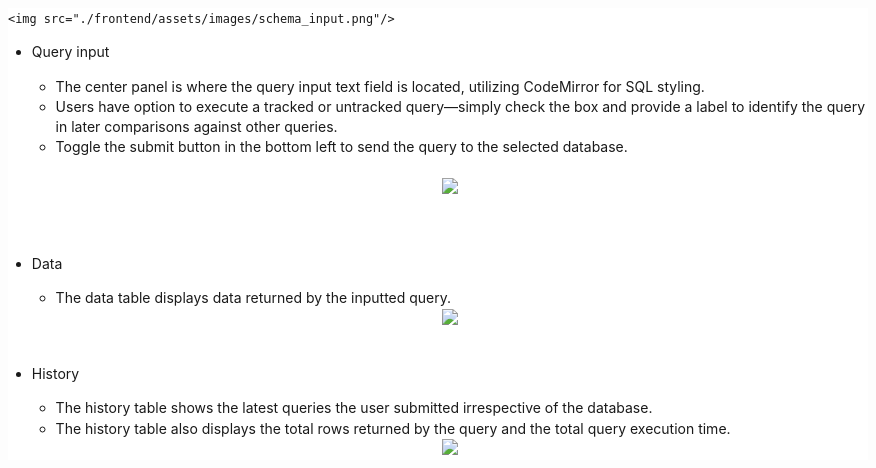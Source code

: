     <img src="./frontend/assets/images/schema_input.png"/>
  </div>

- Query input

  - The center panel is where the query input text field is located, utilizing CodeMirror for SQL styling.
  - Users have option to execute a tracked or untracked query—simply check the box and provide a label to identify the query in later comparisons against other queries.
  - Toggle the submit button in the bottom left to send the query to the selected database.
  <br /><br />
  <div align="center">
  <img src="./frontend/assets/images/query_demo.gif" width=600/>
  </div>
  <br /><br />

- Data

  - The data table displays data returned by the inputted query.
  <div align="center">
  <img src="./frontend/assets/images/data.png" width=600/><br /><br />
  </div>

- History

  - The history table shows the latest queries the user submitted irrespective of the database.
  - The history table also displays the total rows returned by the query and the total query execution time.
  <div align="center">
  <img src="./frontend/assets/images/history.png" width=600/>
  </div>

